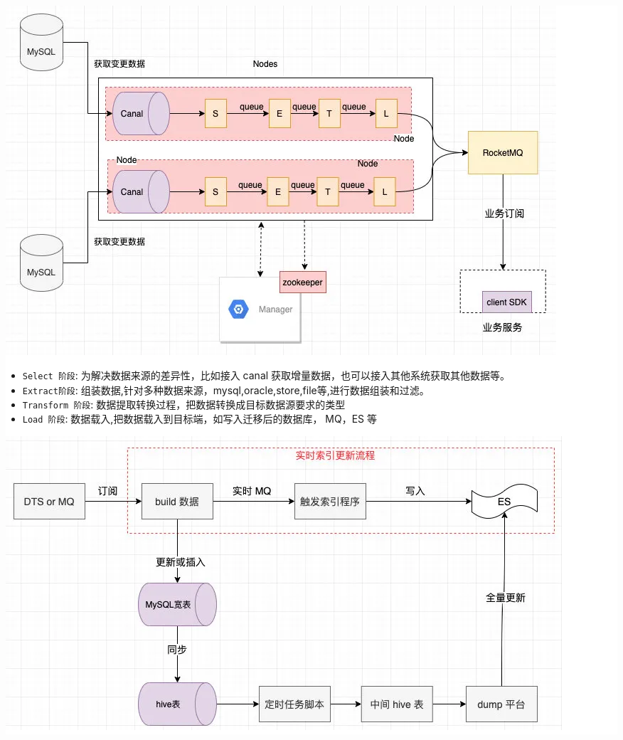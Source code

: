 ![图片](./images/jg_es_1.png)

- `Select 阶段`: 为解决数据来源的差异性，比如接入 canal 获取增量数据，也可以接入其他系统获取其他数据等。
- `Extract阶段`: 组装数据,针对多种数据来源，mysql,oracle,store,file等,进行数据组装和过滤。
- `Transform 阶段`: 数据提取转换过程，把数据转换成目标数据源要求的类型
- `Load 阶段`: 数据载入,把数据载入到目标端，如写入迁移后的数据库， MQ，ES 等

![图片](./images/jg_es_2.png)
